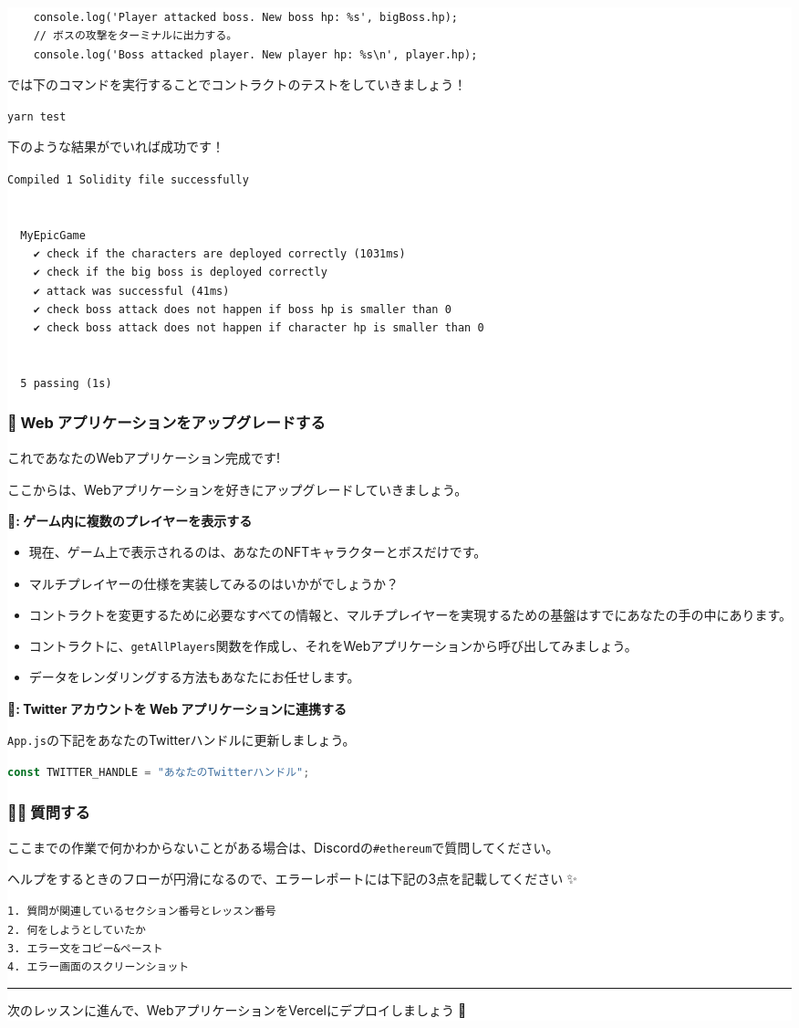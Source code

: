 ```solidity
    console.log('Player attacked boss. New boss hp: %s', bigBoss.hp);
    // ボスの攻撃をターミナルに出力する。
    console.log('Boss attacked player. New player hp: %s\n', player.hp);
```

では下のコマンドを実行することでコントラクトのテストをしていきましょう！

```
yarn test
```

下のような結果がでいれば成功です！

```
Compiled 1 Solidity file successfully


  MyEpicGame
    ✔ check if the characters are deployed correctly (1031ms)
    ✔ check if the big boss is deployed correctly
    ✔ attack was successful (41ms)
    ✔ check boss attack does not happen if boss hp is smaller than 0
    ✔ check boss attack does not happen if character hp is smaller than 0


  5 passing (1s)

```

### 🤩 Web アプリケーションをアップグレードする

これであなたのWebアプリケーション完成です!

ここからは、Webアプリケーションを好きにアップグレードしていきましょう。

**🐸: ゲーム内に複数のプレイヤーを表示する**

- 現在、ゲーム上で表示されるのは、あなたのNFTキャラクターとボスだけです。

- マルチプレイヤーの仕様を実装してみるのはいかがでしょうか？

- コントラクトを変更するために必要なすべての情報と、マルチプレイヤーを実現するための基盤はすでにあなたの手の中にあります。

- コントラクトに、`getAllPlayers`関数を作成し、それをWebアプリケーションから呼び出してみましょう。

- データをレンダリングする方法もあなたにお任せします。

**🐣: Twitter アカウントを Web アプリケーションに連携する**

`App.js`の下記をあなたのTwitterハンドルに更新しましょう。

```js
const TWITTER_HANDLE = "あなたのTwitterハンドル";
```

### 🙋‍♂️ 質問する

ここまでの作業で何かわからないことがある場合は、Discordの`#ethereum`で質問してください。

ヘルプをするときのフローが円滑になるので、エラーレポートには下記の3点を記載してください ✨

```
1. 質問が関連しているセクション番号とレッスン番号
2. 何をしようとしていたか
3. エラー文をコピー&ペースト
4. エラー画面のスクリーンショット
```

---

次のレッスンに進んで、WebアプリケーションをVercelにデプロイしましょう 🎉
